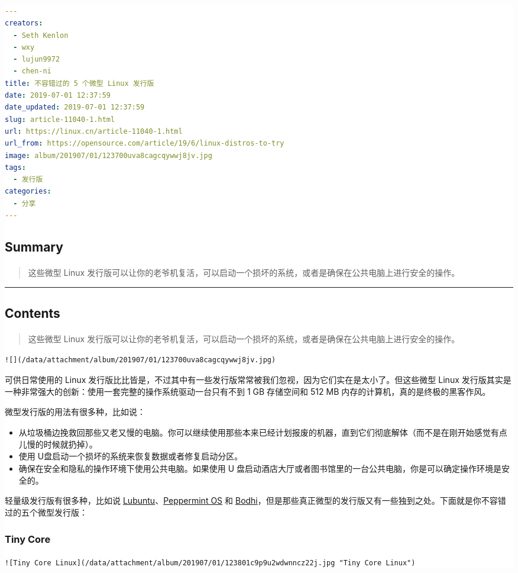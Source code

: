 ```yaml
---
creators:
  - Seth Kenlon
  - wxy
  - lujun9972
  - chen-ni
title: 不容错过的 5 个微型 Linux 发行版
date: 2019-07-01 12:37:59
date_updated: 2019-07-01 12:37:59
slug: article-11040-1.html
url: https://linux.cn/article-11040-1.html
url_from: https://opensource.com/article/19/6/linux-distros-to-try
image: album/201907/01/123700uva8cagcqywwj8jv.jpg
tags:
  - 发行版
categories:
  - 分享
---
```


## Summary

> 这些微型 Linux 发行版可以让你的老爷机复活，可以启动一个损坏的系统，或者是确保在公共电脑上进行安全的操作。

***



## Contents

> 
> 这些微型 Linux 发行版可以让你的老爷机复活，可以启动一个损坏的系统，或者是确保在公共电脑上进行安全的操作。
> 
> 
> 

`![](/data/attachment/album/201907/01/123700uva8cagcqywwj8jv.jpg)`

可供日常使用的 Linux 发行版比比皆是，不过其中有一些发行版常常被我们忽视，因为它们实在是太小了。但这些微型 Linux 发行版其实是一种非常强大的创新：使用一套完整的操作系统驱动一台只有不到 1 GB 存储空间和 512 MB 内存的计算机，真的是终极的黑客作风。

微型发行版的用法有很多种，比如说：

* 从垃圾桶边挽救回那些又老又慢的电脑。你可以继续使用那些本来已经计划报废的机器，直到它们彻底解体（而不是在刚开始感觉有点儿慢的时候就扔掉）。
* 使用 U盘启动一个损坏的系统来恢复数据或者修复启动分区。
* 确保在安全和隐私的操作环境下使用公共电脑。如果使用 U 盘启动酒店大厅或者图书馆里的一台公共电脑，你是可以确定操作环境是安全的。

轻量级发行版有很多种，比如说 [Lubuntu](http://lubuntu.net)、[Peppermint OS](http://peppermintos.com) 和 [Bodhi](https://www.bodhilinux.com/)，但是那些真正微型的发行版又有一些独到之处。下面就是你不容错过的五个微型发行版：

### Tiny Core

`![Tiny Core Linux](/data/attachment/album/201907/01/123801c9p9u2wdwnncz22j.jpg "Tiny Core Linux")`
